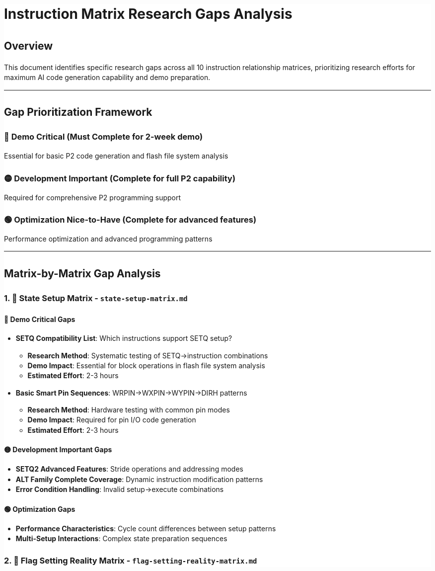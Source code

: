 # Instruction Matrix Research Gaps Analysis

## Overview

This document identifies specific research gaps across all 10 instruction relationship matrices, prioritizing research efforts for maximum AI code generation capability and demo preparation.

---

## Gap Prioritization Framework

### 🔴 **Demo Critical** (Must Complete for 2-week demo)
Essential for basic P2 code generation and flash file system analysis

### 🟡 **Development Important** (Complete for full P2 capability)  
Required for comprehensive P2 programming support

### 🟢 **Optimization Nice-to-Have** (Complete for advanced features)
Performance optimization and advanced programming patterns

---

## Matrix-by-Matrix Gap Analysis

### 1. 🔧 **State Setup Matrix** - `state-setup-matrix.md`

#### 🔴 **Demo Critical Gaps**
- **SETQ Compatibility List**: Which instructions support SETQ setup?
  - **Research Method**: Systematic testing of SETQ→instruction combinations
  - **Demo Impact**: Essential for block operations in flash file system analysis
  - **Estimated Effort**: 2-3 hours

- **Basic Smart Pin Sequences**: WRPIN→WXPIN→WYPIN→DIRH patterns
  - **Research Method**: Hardware testing with common pin modes
  - **Demo Impact**: Required for pin I/O code generation
  - **Estimated Effort**: 2-3 hours

#### 🟡 **Development Important Gaps**  
- **SETQ2 Advanced Features**: Stride operations and addressing modes
- **ALT Family Complete Coverage**: Dynamic instruction modification patterns
- **Error Condition Handling**: Invalid setup→execute combinations

#### 🟢 **Optimization Gaps**
- **Performance Characteristics**: Cycle count differences between setup patterns
- **Multi-Setup Interactions**: Complex state preparation sequences

### 2. 🎯 **Flag Setting Reality Matrix** - `flag-setting-reality-matrix.md`
